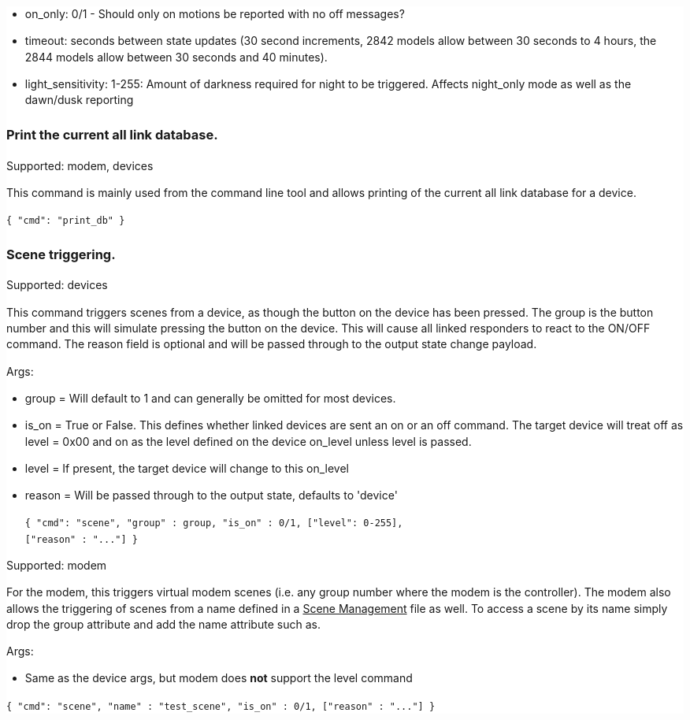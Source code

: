    - on_only: 0/1 - Should only on motions be reported with no off messages?

   - timeout: seconds between state updates (30 second increments, 2842
     models allow between 30 seconds to 4 hours, the 2844 models allow
     between 30 seconds and 40 minutes).

   - light_sensitivity: 1-255:  Amount of darkness required for night
     to be triggered.  Affects night_only mode as well as the dawn/dusk
     reporting

### Print the current all link database.

Supported: modem, devices

This command is mainly used from the command line tool and allows printing of
the current all link database for a device.

   ```
   { "cmd": "print_db" }
   ```


### Scene triggering.

Supported: devices

This command triggers scenes from a device, as though the button on the
device has been pressed.  The group is the button number and this will
simulate pressing the button on the device.  This will cause all linked
responders to react to the ON/OFF command. The reason field is optional and
will be passed through to the output state change payload.

Args:
- group = Will default to 1 and can generally be omitted for most devices.
- is_on = True or False.  This defines whether linked devices are sent an
on or an off command.  The target device will treat off as level = 0x00 and
on as the level defined on the device on_level unless level is passed.
- level = If present, the target device will change to this on_level
- reason = Will be passed through to the output state, defaults to 'device'

   ```
   { "cmd": "scene", "group" : group, "is_on" : 0/1, ["level": 0-255],
   ["reason" : "..."] }
   ```

Supported: modem

For the modem, this triggers virtual modem scenes (i.e. any group number
where the modem is the controller).  The modem also allows the triggering
of scenes from a name defined in a [Scene Management](scenes.md) file as
well. To access a scene by its name simply drop the group attribute and add
the name attribute such as.

Args:
- Same as the device args, but modem does __not__ support the level command

```
{ "cmd": "scene", "name" : "test_scene", "is_on" : 0/1, ["reason" : "..."] }
```

